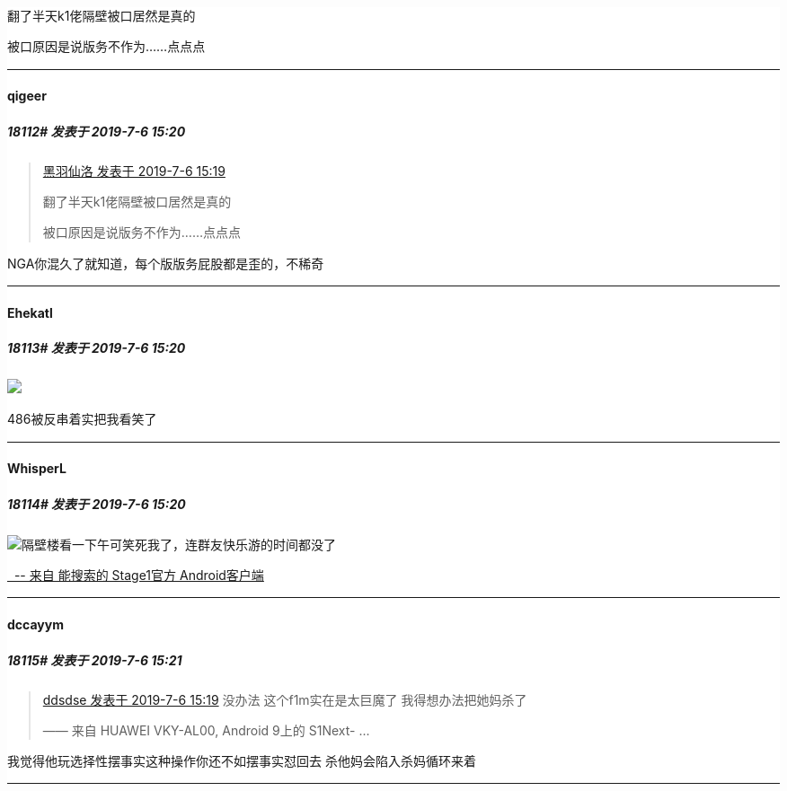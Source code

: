 
翻了半天k1佬隔壁被口居然是真的

被口原因是说版务不作为……点点点


-----

####  qigeer  
##### 18112#       发表于 2019-7-6 15:20


<blockquote><a href="httphttps://bbs.saraba1st.com/2b/forum.php?mod=redirect&amp;goto=findpost&amp;pid=44408848&amp;ptid=1839962" target="_blank">黑羽仙洛 发表于 2019-7-6 15:19</a>

翻了半天k1佬隔壁被口居然是真的

被口原因是说版务不作为……点点点</blockquote>
NGA你混久了就知道，每个版版务屁股都是歪的，不稀奇


-----

####  Ehekatl  
##### 18113#       发表于 2019-7-6 15:20


<img src="https://static.saraba1st.com/image/smiley/face2017/066.png" referrerpolicy="no-referrer">

486被反串着实把我看笑了


-----

####  WhisperL  
##### 18114#       发表于 2019-7-6 15:20


<img src="https://static.saraba1st.com/image/smiley/face2017/067.png" referrerpolicy="no-referrer">隔壁楼看一下午可笑死我了，连群友快乐游的时间都没了

[  -- 来自 能搜索的 Stage1官方 Android客户端](https://www.coolapk.com/apk/140634)


-----

####  dccayym  
##### 18115#       发表于 2019-7-6 15:21


<blockquote><a href="httphttps://bbs.saraba1st.com/2b/forum.php?mod=redirect&amp;goto=findpost&amp;pid=44408843&amp;ptid=1839962" target="_blank">ddsdse 发表于 2019-7-6 15:19</a>
没办法 这个f1m实在是太巨魔了 我得想办法把她妈杀了

—— 来自 HUAWEI VKY-AL00, Android 9上的 S1Next- ...</blockquote>
我觉得他玩选择性摆事实这种操作你还不如摆事实怼回去
杀他妈会陷入杀妈循环来着


-----
